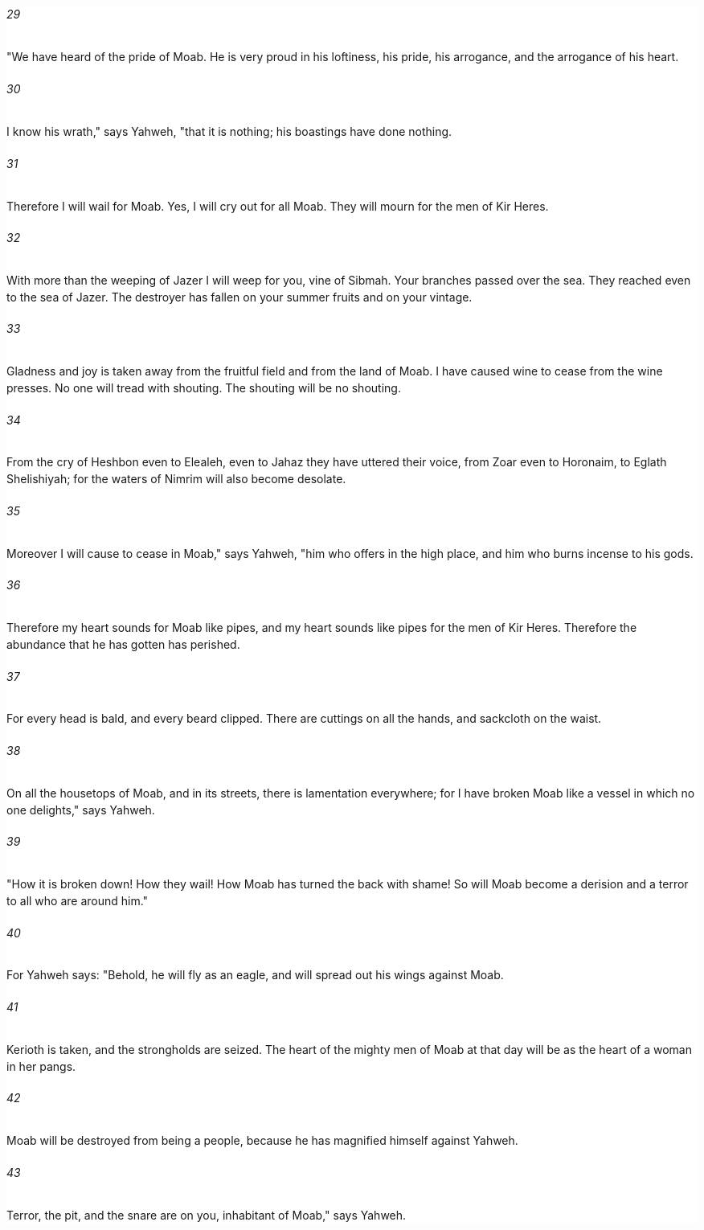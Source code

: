 ###### 29 
"We have heard of the pride of Moab. He is very proud in his loftiness, his pride, his arrogance, and the arrogance of his heart. 

###### 30 
I know his wrath," says Yahweh, "that it is nothing; his boastings have done nothing. 

###### 31 
Therefore I will wail for Moab. Yes, I will cry out for all Moab. They will mourn for the men of Kir Heres. 

###### 32 
With more than the weeping of Jazer I will weep for you, vine of Sibmah. Your branches passed over the sea. They reached even to the sea of Jazer. The destroyer has fallen on your summer fruits and on your vintage. 

###### 33 
Gladness and joy is taken away from the fruitful field and from the land of Moab. I have caused wine to cease from the wine presses. No one will tread with shouting. The shouting will be no shouting. 

###### 34 
From the cry of Heshbon even to Elealeh, even to Jahaz they have uttered their voice, from Zoar even to Horonaim, to Eglath Shelishiyah; for the waters of Nimrim will also become desolate. 

###### 35 
Moreover I will cause to cease in Moab," says Yahweh, "him who offers in the high place, and him who burns incense to his gods. 

###### 36 
Therefore my heart sounds for Moab like pipes, and my heart sounds like pipes for the men of Kir Heres. Therefore the abundance that he has gotten has perished. 

###### 37 
For every head is bald, and every beard clipped. There are cuttings on all the hands, and sackcloth on the waist. 

###### 38 
On all the housetops of Moab, and in its streets, there is lamentation everywhere; for I have broken Moab like a vessel in which no one delights," says Yahweh. 

###### 39 
"How it is broken down! How they wail! How Moab has turned the back with shame! So will Moab become a derision and a terror to all who are around him." 

###### 40 
For Yahweh says: "Behold, he will fly as an eagle, and will spread out his wings against Moab. 

###### 41 
Kerioth is taken, and the strongholds are seized. The heart of the mighty men of Moab at that day will be as the heart of a woman in her pangs. 

###### 42 
Moab will be destroyed from being a people, because he has magnified himself against Yahweh. 

###### 43 
Terror, the pit, and the snare are on you, inhabitant of Moab," says Yahweh. 
